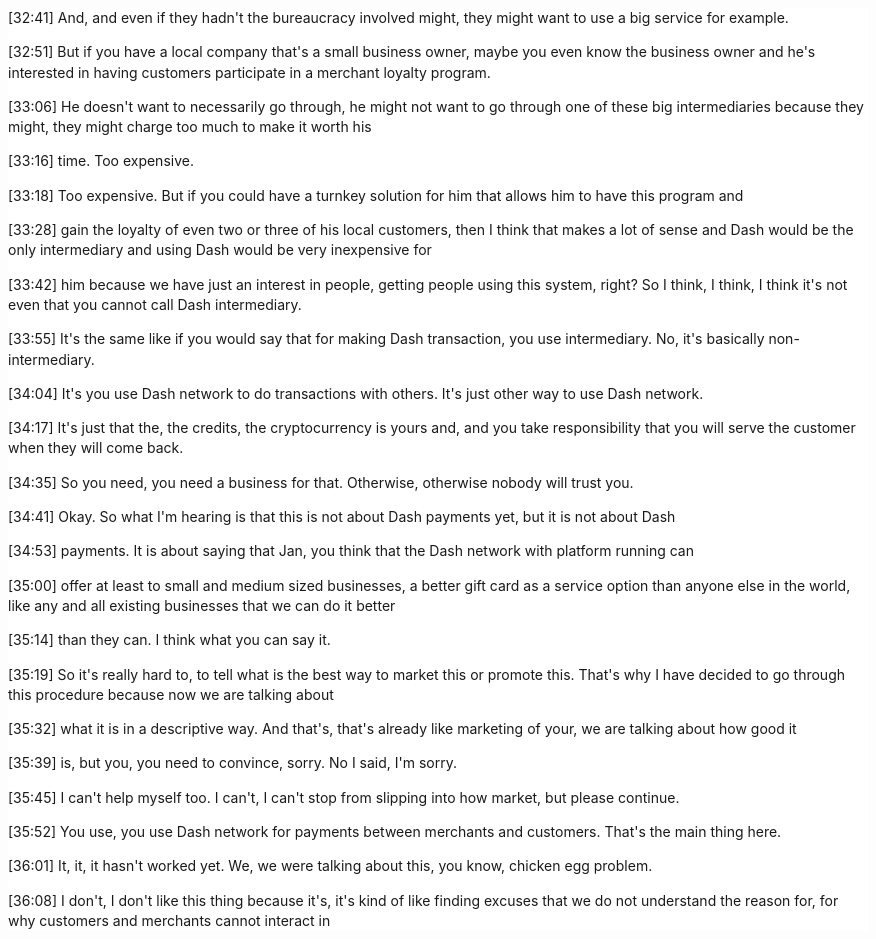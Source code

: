 [32:41] And, and even if they hadn't the bureaucracy involved might, they might want to use a big service for example.

[32:51] But if you have a local company that's a small business owner, maybe you even know the business owner and he's interested in having customers participate in a merchant loyalty program.

[33:06] He doesn't want to necessarily go through, he might not want to go through one of these big intermediaries because they might, they might charge too much to make it worth his

[33:16] time. Too expensive.

[33:18] Too expensive. But if you could have a turnkey solution for him that allows him to have this program and

[33:28] gain the loyalty of even two or three of his local customers, then I think that makes a lot of sense and Dash would be the only intermediary and using Dash would be very inexpensive for

[33:42] him because we have just an interest in people, getting people using this system, right? So I think, I think, I think it's not even that you cannot call Dash intermediary.

[33:55] It's the same like if you would say that for making Dash transaction, you use intermediary. No, it's basically non-intermediary.

[34:04] It's you use Dash network to do transactions with others. It's just other way to use Dash network.

[34:17] It's just that the, the credits, the cryptocurrency is yours and, and you take responsibility that you will serve the customer when they will come back.

[34:35] So you need, you need a business for that. Otherwise, otherwise nobody will trust you.

[34:41] Okay. So what I'm hearing is that this is not about Dash payments yet, but it is not about Dash

[34:53] payments. It is about saying that Jan, you think that the Dash network with platform running can

[35:00] offer at least to small and medium sized businesses, a better gift card as a service option than anyone else in the world, like any and all existing businesses that we can do it better

[35:14] than they can. I think what you can say it.

[35:19] So it's really hard to, to tell what is the best way to market this or promote this. That's why I have decided to go through this procedure because now we are talking about

[35:32] what it is in a descriptive way. And that's, that's already like marketing of your, we are talking about how good it

[35:39] is, but you, you need to convince, sorry. No I said, I'm sorry.

[35:45] I can't help myself too. I can't, I can't stop from slipping into how market, but please continue.

[35:52] You use, you use Dash network for payments between merchants and customers. That's the main thing here.

[36:01] It, it, it hasn't worked yet. We, we were talking about this, you know, chicken egg problem.

[36:08] I don't, I don't like this thing because it's, it's kind of like finding excuses that we do not understand the reason for, for why customers and merchants cannot interact in
